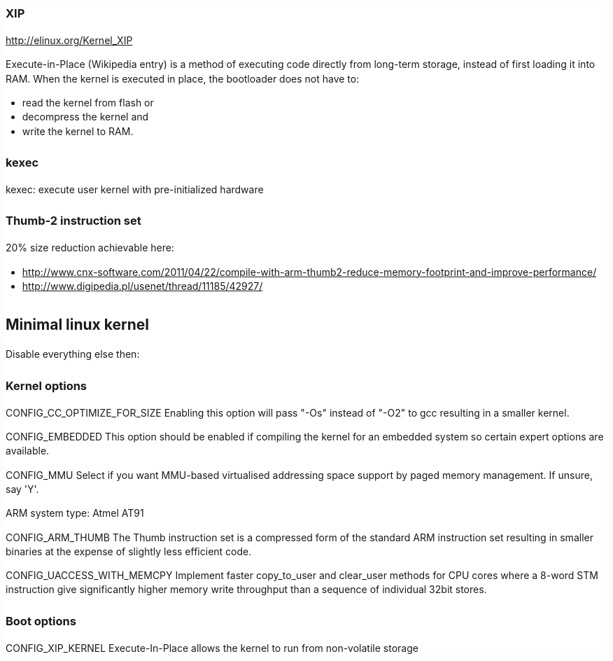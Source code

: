 ### XIP

http://elinux.org/Kernel_XIP

Execute-in-Place (Wikipedia entry) is a method of executing code directly from long-term storage, instead of first loading it into RAM. When the kernel is executed in place, the bootloader does not have to: 

* read the kernel from flash or
* decompress the kernel and
* write the kernel to RAM.

### kexec ###

kexec: execute user kernel with pre-initialized hardware

### Thumb-2 instruction set

20% size reduction achievable here:

* http://www.cnx-software.com/2011/04/22/compile-with-arm-thumb2-reduce-memory-footprint-and-improve-performance/
* http://www.digipedia.pl/usenet/thread/11185/42927/

## Minimal linux kernel ##

Disable everything else then:

### Kernel options ###

CONFIG_CC_OPTIMIZE_FOR_SIZE
Enabling this option will pass "-Os" instead of "-O2" to gcc  resulting in a smaller kernel. 

CONFIG_EMBEDDED
This option should be enabled if compiling the kernel for an embedded system so certain expert options are available.

CONFIG_MMU
Select if you want MMU-based virtualised addressing space  support by paged memory management. If unsure, say 'Y'.

ARM system type: Atmel AT91

CONFIG_ARM_THUMB
The Thumb instruction set is a compressed form of the standard ARM instruction set resulting in smaller binaries at the expense of slightly less efficient code.

CONFIG_UACCESS_WITH_MEMCPY
Implement faster copy_to_user and clear_user methods for CPU  cores where a 8-word STM instruction give significantly higher memory write throughput than a sequence of individual 32bit stores.

### Boot options ###

CONFIG_XIP_KERNEL
Execute-In-Place allows the kernel to run from non-volatile storage
